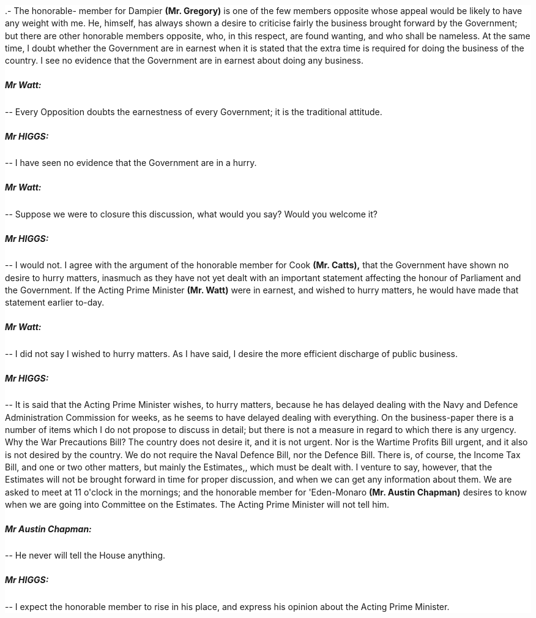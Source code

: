 .- The honorable- member for Dampier  **(Mr. Gregory)**  is one of the few members opposite whose appeal would be likely to have any weight with me. He, himself, has always shown a desire to criticise fairly the business brought forward by the Government; but there are other honorable members opposite, who, in this respect, are found wanting, and who shall be nameless. At the same time, I doubt whether the Government are in earnest when it is stated that the extra time is required for doing the business of the country. I see no evidence that the Government are in earnest about doing any business. 

##### Mr Watt:

--  Every Opposition doubts the earnestness of every Government; it is the traditional attitude. 

##### Mr HIGGS:

-- I have seen no evidence that the Government are in a hurry. 

##### Mr Watt:

--  Suppose we were to closure this discussion, what would you say? Would you welcome it? 

##### Mr HIGGS:

-- I would not. I agree with the argument of the honorable member for Cook  **(Mr. Catts),**  that the Government have shown no desire to hurry matters, inasmuch as they have not yet dealt with an important statement affecting the honour of Parliament and the Government. If the Acting Prime Minister  **(Mr. Watt)**  were in earnest, and wished to hurry matters, he would have made that statement earlier to-day. 

##### Mr Watt:

--  I did not say I wished to hurry matters. As I have said, I desire the more efficient discharge of public business. 

##### Mr HIGGS:

-- It is said that the Acting Prime Minister wishes, to hurry matters, because he has delayed dealing with the Navy and Defence Administration Commission for weeks, as he seems to have delayed dealing with everything. On the business-paper there is a number of items which I do not propose to discuss in detail; but there is not a measure in regard to which there is any urgency. Why the War Precautions Bill? The country does not desire it, and it is not urgent. Nor is the Wartime Profits Bill urgent, and it also is not desired by the country. We do not require the Naval Defence Bill, nor the Defence Bill. There is, of course, the Income Tax Bill, and one or two other matters, but mainly the Estimates,, which must be dealt with. I venture to say, however, that the Estimates will not be brought forward in time for proper discussion, and when we can get any information about them. We are asked to meet at 11 o'clock in the mornings; and the honorable member for 'Eden-Monaro  **(Mr. Austin Chapman)**  desires to know when we are going into Committee on the Estimates. The Acting Prime Minister will not tell him. 

##### Mr Austin Chapman:

--  He never will tell the House anything. 

##### Mr HIGGS:

-- I expect the honorable member to rise in his place, and express his opinion about the Acting Prime Minister. 
